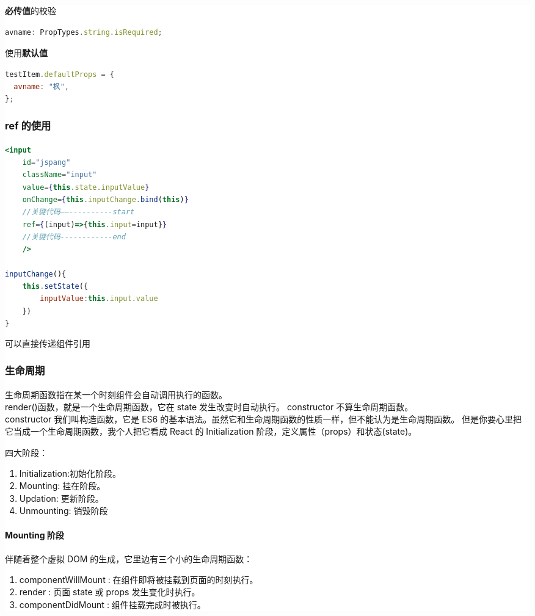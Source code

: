 **必传值**的校验

```jsx
avname: PropTypes.string.isRequired;
```

使用**默认值**

```jsx
testItem.defaultProps = {
  avname: "枫",
};
```

### ref 的使用

```jsx
<input
    id="jspang"
    className="input"
    value={this.state.inputValue}
    onChange={this.inputChange.bind(this)}
    //关键代码——----------start
    ref={(input)=>{this.input=input}}
    //关键代码------------end
    />

inputChange(){
    this.setState({
        inputValue:this.input.value
    })
}
```

可以直接传递组件引用

### 生命周期

生命周期函数指在某一个时刻组件会自动调用执行的函数。  
render()函数，就是一个生命周期函数，它在 state 发生改变时自动执行。
constructor 不算生命周期函数。  
constructor 我们叫构造函数，它是 ES6 的基本语法。虽然它和生命周期函数的性质一样，但不能认为是生命周期函数。
但是你要心里把它当成一个生命周期函数，我个人把它看成 React 的 Initialization 阶段，定义属性（props）和状态(state)。

四大阶段：

1. Initialization:初始化阶段。
2. Mounting: 挂在阶段。
3. Updation: 更新阶段。
4. Unmounting: 销毁阶段

#### Mounting 阶段

伴随着整个虚拟 DOM 的生成，它里边有三个小的生命周期函数：

1. componentWillMount : 在组件即将被挂载到页面的时刻执行。
2. render : 页面 state 或 props 发生变化时执行。
3. componentDidMount : 组件挂载完成时被执行。
